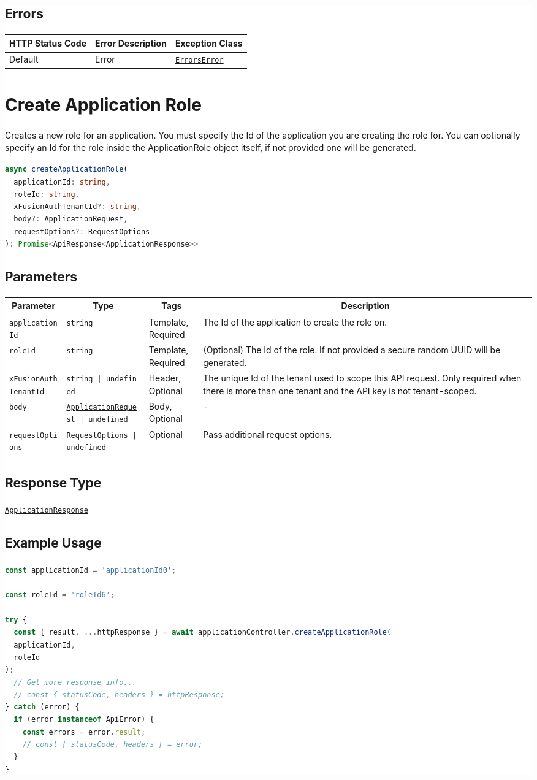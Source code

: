 ## Errors

| HTTP Status Code | Error Description | Exception Class |
|  --- | --- | --- |
| Default | Error | [`ErrorsError`](../../doc/models/errors-error.md) |


# Create Application Role

Creates a new role for an application. You must specify the Id of the application you are creating the role for. You can optionally specify an Id for the role inside the ApplicationRole object itself, if not provided one will be generated.

```ts
async createApplicationRole(
  applicationId: string,
  roleId: string,
  xFusionAuthTenantId?: string,
  body?: ApplicationRequest,
  requestOptions?: RequestOptions
): Promise<ApiResponse<ApplicationResponse>>
```

## Parameters

| Parameter | Type | Tags | Description |
|  --- | --- | --- | --- |
| `applicationId` | `string` | Template, Required | The Id of the application to create the role on. |
| `roleId` | `string` | Template, Required | (Optional) The Id of the role. If not provided a secure random UUID will be generated. |
| `xFusionAuthTenantId` | `string \| undefined` | Header, Optional | The unique Id of the tenant used to scope this API request. Only required when there is more than one tenant and the API key is not tenant-scoped. |
| `body` | [`ApplicationRequest \| undefined`](../../doc/models/application-request.md) | Body, Optional | - |
| `requestOptions` | `RequestOptions \| undefined` | Optional | Pass additional request options. |

## Response Type

[`ApplicationResponse`](../../doc/models/application-response.md)

## Example Usage

```ts
const applicationId = 'applicationId0';

const roleId = 'roleId6';

try {
  const { result, ...httpResponse } = await applicationController.createApplicationRole(
  applicationId,
  roleId
);
  // Get more response info...
  // const { statusCode, headers } = httpResponse;
} catch (error) {
  if (error instanceof ApiError) {
    const errors = error.result;
    // const { statusCode, headers } = error;
  }
}
```
